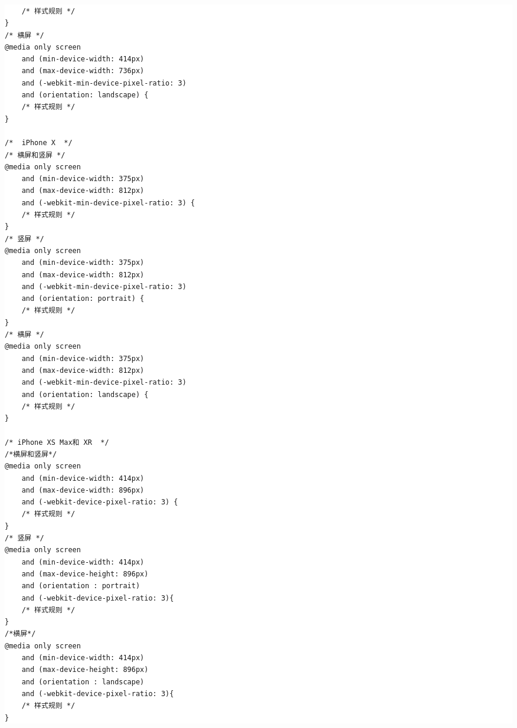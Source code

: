         /* 样式规则 */
    }
    /* 横屏 */
    @media only screen 
        and (min-device-width: 414px) 
        and (max-device-width: 736px) 
        and (-webkit-min-device-pixel-ratio: 3)
        and (orientation: landscape) { 
        /* 样式规则 */
    }

    /*  iPhone X  */
    /* 横屏和竖屏 */
    @media only screen 
        and (min-device-width: 375px) 
        and (max-device-width: 812px) 
        and (-webkit-min-device-pixel-ratio: 3) { 
        /* 样式规则 */
    }
    /* 竖屏 */
    @media only screen 
        and (min-device-width: 375px) 
        and (max-device-width: 812px) 
        and (-webkit-min-device-pixel-ratio: 3)
        and (orientation: portrait) { 
        /* 样式规则 */
    }
    /* 横屏 */
    @media only screen 
        and (min-device-width: 375px) 
        and (max-device-width: 812px) 
        and (-webkit-min-device-pixel-ratio: 3)
        and (orientation: landscape) { 
        /* 样式规则 */
    }

    /* iPhone XS Max和 XR  */
    /*横屏和竖屏*/
    @media only screen 
        and (min-device-width: 414px)
        and (max-device-width: 896px)
        and (-webkit-device-pixel-ratio: 3) {
        /* 样式规则 */
    }
    /* 竖屏 */
    @media only screen 
        and (min-device-width: 414px) 
        and (max-device-height: 896px) 
        and (orientation : portrait) 
        and (-webkit-device-pixel-ratio: 3){
        /* 样式规则 */
    }
    /*横屏*/
    @media only screen 
        and (min-device-width: 414px) 
        and (max-device-height: 896px) 
        and (orientation : landscape) 
        and (-webkit-device-pixel-ratio: 3){
        /* 样式规则 */
    }
